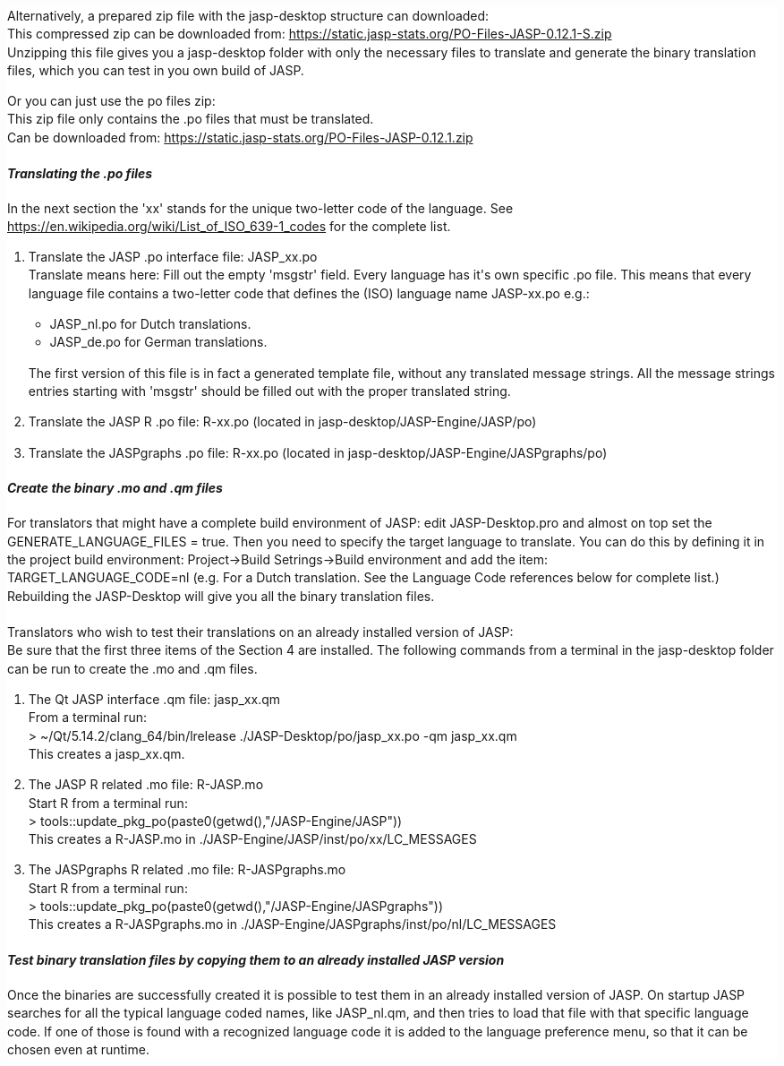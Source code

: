 Alternatively, a prepared zip file with the jasp-desktop structure can downloaded:<br>
This compressed zip can be downloaded from:  https://static.jasp-stats.org/PO-Files-JASP-0.12.1-S.zip<br>
Unzipping this file gives you a jasp-desktop folder with only the necessary files to translate and generate the binary translation files, which you can test in you own build of JASP.<br>

Or you can just use the po files zip:<br>
This zip file only contains the .po files that must be translated.<br>
Can be downloaded from: https://static.jasp-stats.org/PO-Files-JASP-0.12.1.zip<br>


#### *Translating the .po files*
In the next section the 'xx' stands for the unique two-letter code of the language.
See https://en.wikipedia.org/wiki/List_of_ISO_639-1_codes for the complete list.

1. Translate the JASP .po interface file: JASP\_xx.po <br>Translate means here: Fill out the empty 'msgstr' field. Every  language has it's own specific .po file. This means that every language file contains a two-letter code that defines the (ISO) language name JASP-xx.po e.g.:
	* JASP_nl.po for Dutch translations.
	* JASP_de.po for German translations.

	The first version of this file is in fact a generated template file, without any translated message strings. All the message strings entries starting with 'msgstr' should be filled out with the proper translated string.

2. Translate the JASP R .po file: 	R-xx.po (located in jasp-desktop/JASP-Engine/JASP/po)
3. Translate the JASPgraphs .po file:	R-xx.po (located in jasp-desktop/JASP-Engine/JASPgraphs/po)

#### *Create the binary .mo and .qm files*
For translators that might have a complete build environment of JASP: edit JASP-Desktop.pro and almost on top set the  GENERATE\_LANGUAGE\_FILES = true. Then you need to specify the target language to translate. You can do this by defining it in the project build environment: Project\->Build Setrings\->Build environment and add the item: <br>
TARGET\_LANGUAGE\_CODE=nl  (e.g. For a Dutch translation. See the Language Code references below for complete list.)<br>
Rebuilding the JASP-Desktop will give you all the binary translation files.<br><br>
Translators who wish to test their translations on an already installed version of JASP:<br>Be sure that the first three items of the Section 4 are installed. The following commands from a terminal in the jasp-desktop folder can be run to create the .mo and .qm files.

1.	The Qt JASP interface .qm file: jasp\_xx.qm<br>From a terminal run: <br> > ~/Qt/5.14.2/clang_64/bin/lrelease ./JASP-Desktop/po/jasp\_xx.po -qm jasp\_xx.qm<br>
This creates a jasp\_xx.qm.<br>

2.	The JASP R related .mo file: R-JASP.mo<br>Start R from a terminal run: <br> > tools::update_pkg_po(paste0(getwd(),"/JASP-Engine/JASP"))<br>
This creates a R-JASP.mo in ./JASP-Engine/JASP/inst/po/xx/LC_MESSAGES

3. The JASPgraphs R related .mo file: R-JASPgraphs.mo<br>Start R from a terminal run: <br> > tools::update_pkg_po(paste0(getwd(),"/JASP-Engine/JASPgraphs"))<br>
This creates a R-JASPgraphs.mo in ./JASP-Engine/JASPgraphs/inst/po/nl/LC_MESSAGES

#### *Test binary translation files by copying them to an already installed JASP version*
Once the binaries are successfully created it is possible to test them in an already installed version of JASP. On startup JASP searches for all the typical language coded names, like JASP_nl.qm, and then tries to load that file with that specific language code. If one of those is found with a recognized language code it is added to the language preference menu, so that it can be chosen even at runtime.
